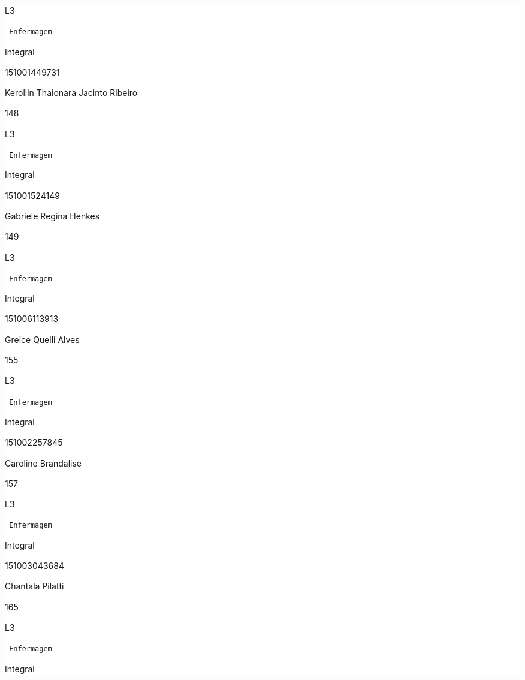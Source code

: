    L3

     Enfermagem

   Integral

   151001449731

   Kerollin Thaionara Jacinto Ribeiro

   148

   L3

     Enfermagem

   Integral

   151001524149

   Gabriele Regina Henkes

   149

   L3

     Enfermagem

   Integral

   151006113913

   Greice Quelli Alves

   155

   L3

     Enfermagem

   Integral

   151002257845

   Caroline Brandalise

   157

   L3

     Enfermagem

   Integral

   151003043684

   Chantala Pilatti

   165

   L3

     Enfermagem

   Integral
